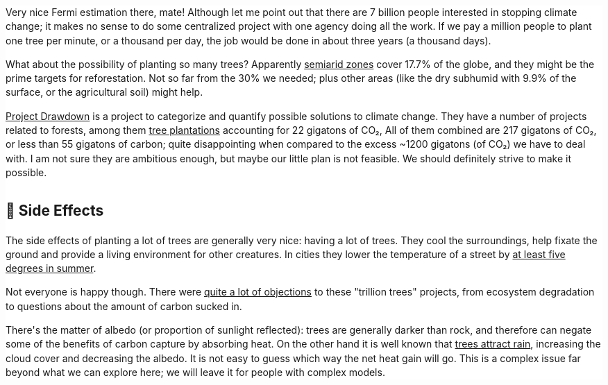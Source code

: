 Very nice Fermi estimation there, mate!
Although let me point out that there are 7 billion people interested in stopping climate change;
it makes no sense to do some centralized project with one agency doing all the work.
If we pay a million people to plant one tree per minute,
or a thousand per day,
the job would be done in about three years
(a thousand days).

What about the possibility of planting so many trees?
Apparently [semiarid zones](https://docsbay.net/arid-lands-challenges-and-hopes)
cover 17.7% of the globe,
and they might be the prime targets for reforestation.
Not so far from the 30% we needed;
plus other areas (like the dry subhumid with 9.9% of the surface,
or the agricultural soil)
might help.

[Project Drawdown](https://drawdown.org/solutions/table-of-solutions)
is a project to categorize and quantify possible solutions to climate change.
They have a number of projects related to forests,
among them
[tree plantations](https://drawdown.org/solutions/tree-plantations-on-degraded-land)
accounting for 22 gigatons of CO₂,
All of them combined are 217 gigatons of CO₂,
or less than 55 gigatons of carbon;
quite disappointing when compared to the excess ~1200 gigatons (of CO₂) we have to deal with.
I am not sure they are ambitious enough,
but maybe our little plan is not feasible.
We should definitely strive to make it possible.

## 💊 Side Effects

The side effects of planting a lot of trees are generally very nice:
having a lot of trees.
They cool the surroundings,
help fixate the ground and provide a living environment for other creatures.
In cities they lower the temperature of a street by
[at least five degrees in summer](https://www.cnu.org/publicsquare/2020/08/31/powerful-virtuous-cycles-street-trees).

Not everyone is happy though.
There were
[quite a lot of objections](https://www.theguardian.com/environment/2021/sep/01/ive-never-said-we-should-plant-a-trillion-trees-what-ecopreneur-thomas-crowther-did-next-aoe)
to these "trillion trees" projects,
from ecosystem degradation to questions about the amount of carbon sucked in.

There's the matter of albedo (or proportion of sunlight reflected):
trees are generally darker than rock,
and therefore can negate some of the benefits of carbon capture by absorbing heat.
On the other hand it is well known that
[trees attract rain](https://www.learningfromnature.com.au/drought-proof-increasing-rainfall/),
increasing the cloud cover and decreasing the albedo.
It is not easy to guess which way the net heat gain will go.
This is a complex issue far beyond what we can explore here;
we will leave it for people with complex models.
